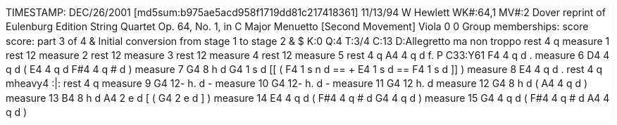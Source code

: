 TIMESTAMP: DEC/26/2001 [md5sum:b975ae5acd958f1719dd81c217418361]
11/13/94 W Hewlett
WK#:64,1      MV#:2
Dover reprint of Eulenburg Edition
String Quartet Op. 64, No. 1, in C Major
Menuetto [Second Movement]
Viola
0 0
Group memberships: score
score: part 3 of 4
&
Initial conversion from stage 1 to stage 2
&
$  K:0   Q:4   T:3/4  C:13  D:Allegretto ma non troppo
rest   4        q
measure 1
rest  12
measure 2
rest  12
measure 3
rest  12
measure 4
rest  12
measure 5
rest   4        q
A4     4        q     d         f.
P    C33:Y61
F4     4        q     d         .
measure 6
D4     4        q     d        (
E4     4        q     d
F#4    4        q #   d        )
measure 7
G4     8        h     d
G4     1        s     d  [[    (
F4     1        s n   d  ==     +
E4     1        s     d  ==
F4     1        s     d  ]]    )
measure 8
E4     4        q     d         .
rest   4        q
mheavy4                      :|:
rest   4        q
measure 9
G4    12-       h.    d        -
measure 10
G4    12-       h.    d        -
measure 11
G4    12        h.    d
measure 12
G4     8        h     d        (
A4     4        q     d        )
measure 13
B4     8        h     d
A4     2        e     d  [     (
G4     2        e     d  ]     )
measure 14
E4     4        q     d        (
F#4    4        q #   d
G4     4        q     d        )
measure 15
G4     4        q     d        (
F#4    4        q #   d
A4     4        q     d        )